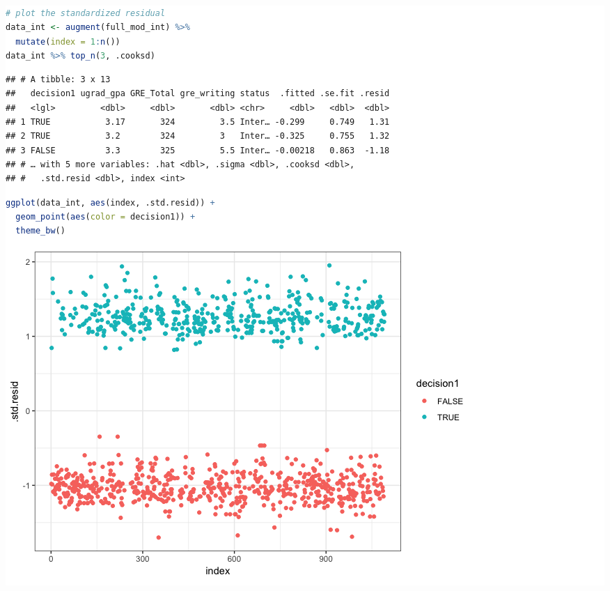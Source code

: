 ``` r
# plot the standardized residual
data_int <- augment(full_mod_int) %>% 
  mutate(index = 1:n())
data_int %>% top_n(3, .cooksd)
```

    ## # A tibble: 3 x 13
    ##   decision1 ugrad_gpa GRE_Total gre_writing status  .fitted .se.fit .resid
    ##   <lgl>         <dbl>     <dbl>       <dbl> <chr>     <dbl>   <dbl>  <dbl>
    ## 1 TRUE           3.17       324         3.5 Inter… -0.299     0.749   1.31
    ## 2 TRUE           3.2        324         3   Inter… -0.325     0.755   1.32
    ## 3 FALSE          3.3        325         5.5 Inter… -0.00218   0.863  -1.18
    ## # … with 5 more variables: .hat <dbl>, .sigma <dbl>, .cooksd <dbl>,
    ## #   .std.resid <dbl>, index <int>

``` r
ggplot(data_int, aes(index, .std.resid)) + 
  geom_point(aes(color = decision1)) +
  theme_bw()
```

![](deliverable2_new_model_files/figure-markdown_github/unnamed-chunk-7-3.png)
